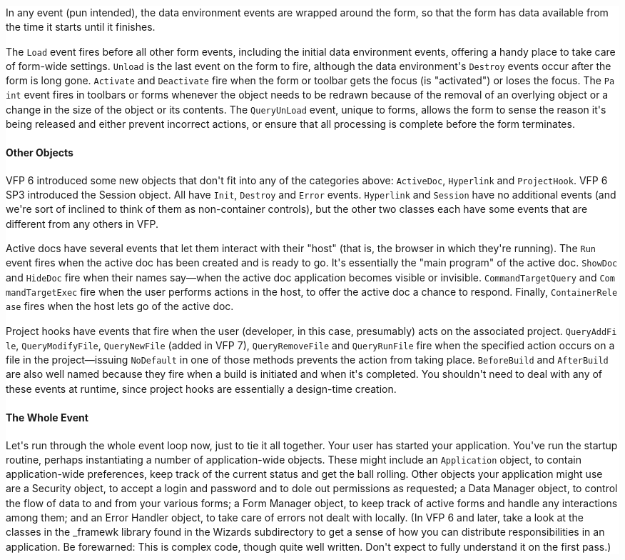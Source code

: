 In any event (pun intended), the data environment events are
wrapped around the form, so that the form has data available from the time it
starts until it finishes.

The `Load` event fires before all other form events, including
the initial data environment events, offering a handy place to take care of
form-wide settings. `Unload` is the last event on the form to fire, although the
data environment's `Destroy` events occur after the form is long gone. `Activate`
and `Deactivate` fire when the form or toolbar gets the focus (is
"activated") or loses the focus. The `Paint` event fires in toolbars or
forms whenever the object needs to be redrawn because of the removal of an
overlying object or a change in the size of the object or its contents. The
`QueryUnLoad` event, unique to forms, allows the form to sense the reason it's
being released and either prevent incorrect actions, or ensure that all
processing is complete before the form terminates.

#### Other Objects

VFP 6 introduced some new objects that don't fit into any of
the categories above: `ActiveDoc`, `Hyperlink` and `ProjectHook`. VFP 6 SP3
introduced the Session object. All have `Init`, `Destroy` and `Error` events.
`Hyperlink` and `Session` have no additional events (and we're sort of inclined to
think of them as non-container controls), but the other two classes each have
some events that are different from any others in VFP. 

Active docs have several events that let them interact with
their "host" (that is, the browser in which they're running). The `Run`
event fires when the active doc has been created and is ready to go. It's
essentially the "main program" of the active doc. `ShowDoc` and `HideDoc`
fire when their names say&mdash;when the active doc application becomes visible or
invisible. `CommandTargetQuery` and `CommandTargetExec` fire when the user performs
actions in the host, to offer the active doc a chance to respond. Finally,
`ContainerRelease` fires when the host lets go of the active doc.

Project hooks have events that fire when the user
(developer, in this case, presumably) acts on the associated project.
`QueryAddFile`, `QueryModifyFile`, `QueryNewFile` (added in VFP 7), `QueryRemoveFile`
and `QueryRunFile` fire when the specified action occurs on a file in the
project&mdash;issuing `NoDefault` in one of those methods prevents the action from
taking place. `BeforeBuild` and `AfterBuild` are also well named because they fire
when a build is initiated and when it's completed. You shouldn't need to deal
with any of these events at runtime, since project hooks are essentially a
design-time creation.

#### The Whole Event

Let's run through the whole event loop now, just to tie it
all together. Your user has started your application. You've run the startup
routine, perhaps instantiating a number of application-wide objects. These
might include an `Application` object, to contain application-wide preferences,
keep track of the current status and get the ball rolling. Other objects your
application might use are a Security object, to accept a login and password and
to dole out permissions as requested; a Data Manager object, to control the
flow of data to and from your various forms; a Form Manager object, to keep
track of active forms and handle any interactions among them; and an Error
Handler object, to take care of errors not dealt with locally. (In VFP 6 and
later, take a look at the classes in the _framewk library found in the Wizards
subdirectory to get a sense of how you can distribute responsibilities in an
application. Be forewarned: This is complex code, though quite well written.
Don't expect to fully understand it on the first pass.)
